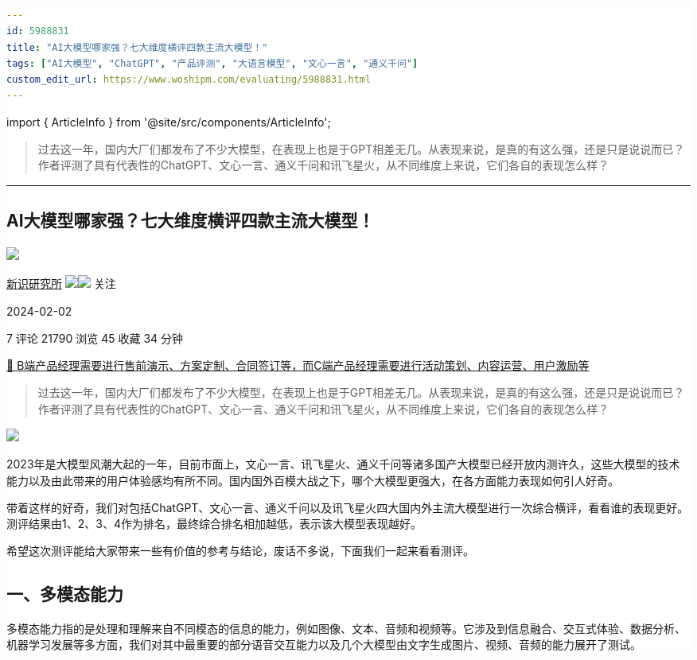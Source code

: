 ```yaml
---
id: 5988831
title: "AI大模型哪家强？七大维度横评四款主流大模型！"
tags: ["AI大模型", "ChatGPT", "产品评测", "大语言模型", "文心一言", "通义千问"]
custom_edit_url: https://www.woshipm.com/evaluating/5988831.html
---
```

import { ArticleInfo } from '@site/src/components/ArticleInfo';

<ArticleInfo
    author="新识研究所"
    authorLink="https://www.woshipm.com/u/1231838"
    published="2024-02-02"
    views={21790}
    comments={7}
    collects={45}
/>

> 过去这一年，国内大厂们都发布了不少大模型，在表现上也是于GPT相差无几。从表现来说，是真的有这么强，还是只是说说而已？作者评测了具有代表性的ChatGPT、文心一言、通义千问和讯飞星火，从不同维度上来说，它们各自的表现怎么样？

---

## AI大模型哪家强？七大维度横评四款主流大模型！

[![](https://static.woshipm.com/view/woshipm_api_def_20240926152743_7143.png?imageView2/1/w/72/h/72/q/100)](https://www.woshipm.com/u/1231838)

[新识研究所](https://www.woshipm.com/u/1231838) ![](https://static.woshipm.com/tag/1122_1@2x.png)![](https://static.woshipm.com/tag/2104_1@2x.png) 关注

2024-02-02

7 评论 21790 浏览 45 收藏 34 分钟

[🔗 B端产品经理需要进行售前演示、方案定制、合同签订等，而C端产品经理需要进行活动策划、内容运营、用户激励等](https://ke.qidianla.com/courses/bcpm)

> 过去这一年，国内大厂们都发布了不少大模型，在表现上也是于GPT相差无几。从表现来说，是真的有这么强，还是只是说说而已？作者评测了具有代表性的ChatGPT、文心一言、通义千问和讯飞星火，从不同维度上来说，它们各自的表现怎么样？

![](https://image.woshipm.com/2023/04/13/e194c5a2-d9ee-11ed-a6e8-00163e0b5ff3.jpg)

2023年是大模型风潮大起的一年，目前市面上，文心一言、讯飞星火、通义千问等诸多国产大模型已经开放内测许久，这些大模型的技术能力以及由此带来的用户体验感均有所不同。国内国外百模大战之下，哪个大模型更强大，在各方面能力表现如何引人好奇。

带着这样的好奇，我们对包括ChatGPT、文心一言、通义千问以及讯飞星火四大国内外主流大模型进行一次综合横评，看看谁的表现更好。测评结果由1、2、3、4作为排名，最终综合排名相加越低，表示该大模型表现越好。

希望这次测评能给大家带来一些有价值的参考与结论，废话不多说，下面我们一起来看看测评。

## 一、多模态能力

多模态能力指的是处理和理解来自不同模态的信息的能力，例如图像、文本、音频和视频等。它涉及到信息融合、交互式体验、数据分析、机器学习发展等多方面，我们对其中最重要的部分语音交互能力以及几个大模型由文字生成图片、视频、音频的能力展开了测试。
